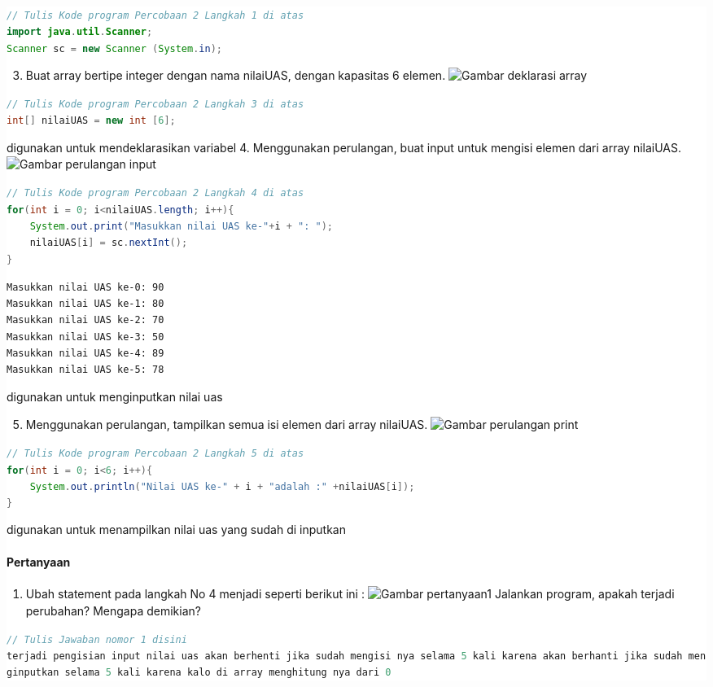 
```Java
// Tulis Kode program Percobaan 2 Langkah 1 di atas
import java.util.Scanner;
Scanner sc = new Scanner (System.in);
```

3. Buat array bertipe integer dengan nama nilaiUAS, dengan kapasitas 6 elemen.
![Gambar deklarasi array](images/P2L3.png)


```Java
// Tulis Kode program Percobaan 2 Langkah 3 di atas
int[] nilaiUAS = new int [6];
```
digunakan untuk mendeklarasikan variabel
4. Menggunakan perulangan, buat input untuk mengisi elemen dari array nilaiUAS.
![Gambar perulangan input](images/P2L4.png)


```Java
// Tulis Kode program Percobaan 2 Langkah 4 di atas
for(int i = 0; i<nilaiUAS.length; i++){
    System.out.print("Masukkan nilai UAS ke-"+i + ": ");
    nilaiUAS[i] = sc.nextInt();
}
```

    Masukkan nilai UAS ke-0: 90
    Masukkan nilai UAS ke-1: 80
    Masukkan nilai UAS ke-2: 70
    Masukkan nilai UAS ke-3: 50
    Masukkan nilai UAS ke-4: 89
    Masukkan nilai UAS ke-5: 78
digunakan untuk menginputkan nilai uas

5. Menggunakan perulangan, tampilkan semua isi elemen dari array nilaiUAS.
![Gambar perulangan print](images/P2L5.png)


```Java
// Tulis Kode program Percobaan 2 Langkah 5 di atas
for(int i = 0; i<6; i++){
    System.out.println("Nilai UAS ke-" + i + "adalah :" +nilaiUAS[i]);
}
```
digunakan untuk menampilkan nilai uas yang sudah di inputkan

#### Pertanyaan
1. Ubah statement pada langkah No 4 menjadi seperti berikut ini :
![Gambar pertanyaan1](images/P2T1.png)
Jalankan program, apakah terjadi perubahan? Mengapa demikian?



```Java
// Tulis Jawaban nomor 1 disini
terjadi pengisian input nilai uas akan berhenti jika sudah mengisi nya selama 5 kali karena akan berhanti jika sudah menginputkan selama 5 kali karena kalo di array menghitung nya dari 0
```
